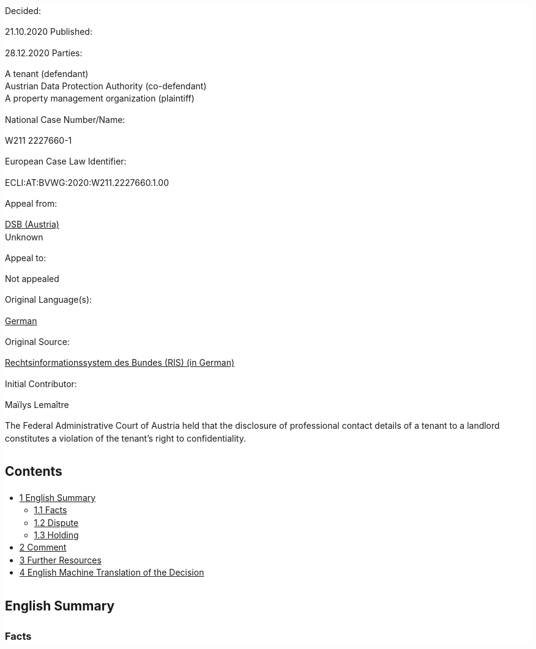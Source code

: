Decided:

21.10.2020 Published:

28.12.2020 Parties:

A tenant (defendant)  
Austrian Data Protection Authority (co-defendant)  
A property management organization (plaintiff)

National Case Number/Name:

W211 2227660-1

European Case Law Identifier:

ECLI:AT:BVWG:2020:W211.2227660.1.00

Appeal from:

[DSB (Austria)](/index.php?title=Category:DSB_\(Austria\) "Category:DSB (Austria)")  
Unknown

Appeal to:

Not appealed

Original Language(s):

[German](/index.php?title=Category:German "Category:German")

Original Source:

[Rechtsinformationssystem des Bundes (RIS) (in German)](https://www.ris.bka.gv.at/Dokument.wxe?ResultFunctionToken=9142ca59-e5e1-41db-aa6e-23f526a022fe&Position=1&SkipToDocumentPage=True&Abfrage=Bvwg&Entscheidungsart=Undefined&SucheNachRechtssatz=True&SucheNachText=True&GZ=&VonDatum=01.01.2014&BisDatum=29.12.2020&Norm=&ImRisSeitVonDatum=&ImRisSeitBisDatum=&ImRisSeit=EinerWoche&ResultPageSize=100&Suchworte=DSGVO&Dokumentnummer=BVWGT_20201021_W211_2227660_1_00)

Initial Contributor:

Maïlys Lemaître

The Federal Administrative Court of Austria held that the disclosure of professional contact details of a tenant to a landlord constitutes a violation of the tenant’s right to confidentiality.

## Contents

*   [1 English Summary](#English_Summary)
    *   [1.1 Facts](#Facts)
    *   [1.2 Dispute](#Dispute)
    *   [1.3 Holding](#Holding)
*   [2 Comment](#Comment)
*   [3 Further Resources](#Further_Resources)
*   [4 English Machine Translation of the Decision](#English_Machine_Translation_of_the_Decision)

## English Summary

### Facts

